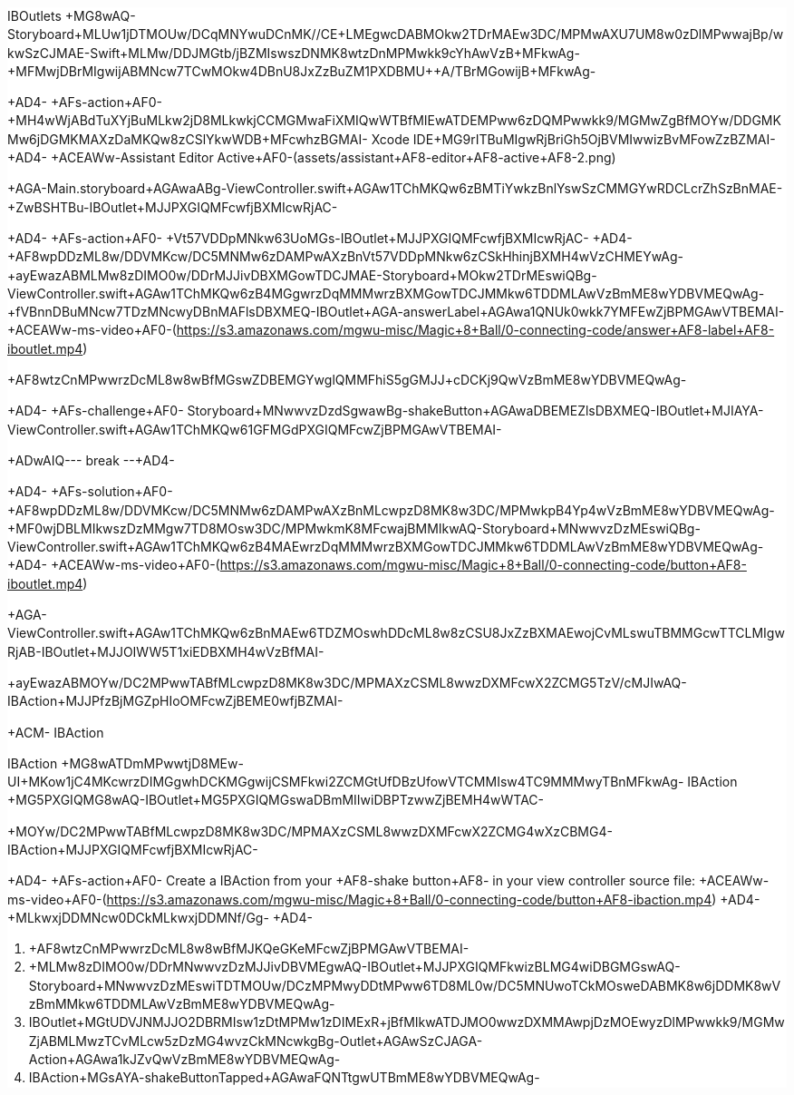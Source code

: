 IBOutlets +MG8wAQ-Storyboard+MLUw1jDTMOUw/DCqMNYwuDCnMK//CE+LMEgwcDABMOkw2TDrMAEw3DC/MPMwAXU7UM8w0zDlMPwwajBp/wkwSzCJMAE-Swift+MLMw/DDJMGtb/jBZMIswszDNMK8wtzDnMPMwkk9cYhAwVzB+MFkwAg- +MFMwjDBrMIgwijABMNcw7TCwMOkw4DBnU8JxZzBuZM1PXDBMU++A/TBrMGowijB+MFkwAg-

+AD4- +AFs-action+AF0-
+MH4wWjABdTuXYjBuMLkw2jD8MLkwkjCCMGMwaFiXMIQwWTBfMIEwATDEMPww6zDQMPwwkk9/MGMwZgBfMOYw/DDGMKMw6jDGMKMAXzDaMKQw8zCSlYkwWDB+MFcwhzBGMAI- Xcode IDE+MG9rITBuMIgwRjBriGh5OjBVMIwwizBvMFowZzBZMAI-
+AD4-
+ACEAWw-Assistant Editor Active+AF0-(assets/assistant+AF8-editor+AF8-active+AF8-2.png)

+AGA-Main.storyboard+AGAwaABg-ViewController.swift+AGAw1TChMKQw6zBMTiYwkzBnlYswSzCMMGYwRDCLcrZhSzBnMAE- +ZwBSHTBu-IBOutlet+MJJPXGIQMFcwfjBXMIcwRjAC-

+AD4- +AFs-action+AF0-
+Vt57VDDpMNkw63UoMGs-IBOutlet+MJJPXGIQMFcwfjBXMIcwRjAC-
+AD4-
+AF8wpDDzML8w/DDVMKcw/DC5MNMw6zDAMPwAXzBnVt57VDDpMNkw6zCSkHhinjBXMH4wVzCHMEYwAg- +ayEwazABMLMw8zDIMO0w/DDrMJJivDBXMGowTDCJMAE-Storyboard+MOkw2TDrMEswiQBg-ViewController.swift+AGAw1TChMKQw6zB4MGgwrzDqMMMwrzBXMGowTDCJMMkw6TDDMLAwVzBmME8wYDBVMEQwAg- +fVBnnDBuMNcw7TDzMNcwyDBnMAFlsDBXMEQ-IBOutlet+AGA-answerLabel+AGAwa1QNUk0wkk7YMFEwZjBPMGAwVTBEMAI- +ACEAWw-ms-video+AF0-(https://s3.amazonaws.com/mgwu-misc/Magic+8+Ball/0-connecting-code/answer+AF8-label+AF8-iboutlet.mp4)

 +AF8wtzCnMPwwrzDcML8w8wBfMGswZDBEMGYwglQMMFhiS5gGMJJ+cDCKj9QwVzBmME8wYDBVMEQwAg-

+AD4- +AFs-challenge+AF0-
Storyboard+MNwwvzDzdSgwawBg-shakeButton+AGAwaDBEMEZlsDBXMEQ-IBOutlet+MJIAYA-ViewController.swift+AGAw1TChMKQw61GFMGdPXGIQMFcwZjBPMGAwVTBEMAI-

+ADwAIQ--- break --+AD4-

+AD4- +AFs-solution+AF0-
+AF8wpDDzML8w/DDVMKcw/DC5MNMw6zDAMPwAXzBnMLcwpzD8MK8w3DC/MPMwkpB4Yp4wVzBmME8wYDBVMEQwAg- +MF0wjDBLMIkwszDzMMgw7TD8MOsw3DC/MPMwkmK8MFcwajBMMIkwAQ-Storyboard+MNwwvzDzMEswiQBg-ViewController.swift+AGAw1TChMKQw6zB4MAEwrzDqMMMwrzBXMGowTDCJMMkw6TDDMLAwVzBmME8wYDBVMEQwAg-
+AD4-
+ACEAWw-ms-video+AF0-(https://s3.amazonaws.com/mgwu-misc/Magic+8+Ball/0-connecting-code/button+AF8-iboutlet.mp4)

+AGA-ViewController.swift+AGAw1TChMKQw6zBnMAEw6TDZMOswhDDcML8w8zCSU8JxZzBXMAEwojCvMLswuTBMMGcwTTCLMIgwRjAB-IBOutlet+MJJOIWW5T1xiEDBXMH4wVzBfMAI-

+ayEwazABMOYw/DC2MPwwTABfMLcwpzD8MK8w3DC/MPMAXzCSML8wwzDXMFcwX2ZCMG5TzV/cMJIwAQ-IBAction+MJJPfzBjMGZpHIoOMFcwZjBEME0wfjBZMAI-

+ACM- IBAction

IBAction +MG8wATDmMPwwtjD8MEw-UI+MKow1jC4MKcwrzDIMGgwhDCKMGgwijCSMFkwi2ZCMGtUfDBzUfowVTCMMIsw4TC9MMMwyTBnMFkwAg-  IBAction +MG5PXGIQMG8wAQ-IBOutlet+MG5PXGIQMGswaDBmMIIwiDBPTzwwZjBEMH4wWTAC-

+MOYw/DC2MPwwTABfMLcwpzD8MK8w3DC/MPMAXzCSML8wwzDXMFcwX2ZCMG4wXzCBMG4-IBAction+MJJPXGIQMFcwfjBXMIcwRjAC-

+AD4- +AFs-action+AF0-
Create a IBAction from your +AF8-shake button+AF8- in your view controller source file: +ACEAWw-ms-video+AF0-(https://s3.amazonaws.com/mgwu-misc/Magic+8+Ball/0-connecting-code/button+AF8-ibaction.mp4)
+AD4-
+MLkwxjDDMNcw0DCkMLkwxjDDMNf/Gg-
+AD4-
1.  +AF8wtzCnMPwwrzDcML8w8wBfMJKQeGKeMFcwZjBPMGAwVTBEMAI-
1. +MLMw8zDIMO0w/DDrMNwwvzDzMJJivDBVMEgwAQ-IBOutlet+MJJPXGIQMFkwizBLMG4wiDBGMGswAQ-Storyboard+MNwwvzDzMEswiTDTMOUw/DCzMPMwyDDtMPww6TD8ML0w/DC5MNUwoTCkMOsweDABMK8w6jDDMK8wVzBmMMkw6TDDMLAwVzBmME8wYDBVMEQwAg-
1. IBOutlet+MGtUDVJNMJJO2DBRMIsw1zDtMPMw1zDIMExR+jBfMIkwATDJMO0wwzDXMMAwpjDzMOEwyzDlMPwwkk9/MGMwZjABMLMwzTCvMLcw5zDzMG4wvzCkMNcwkgBg-Outlet+AGAwSzCJAGA-Action+AGAwa1kJZvQwVzBmME8wYDBVMEQwAg-
1. IBAction+MGsAYA-shakeButtonTapped+AGAwaFQNTtgwUTBmME8wYDBVMEQwAg-
